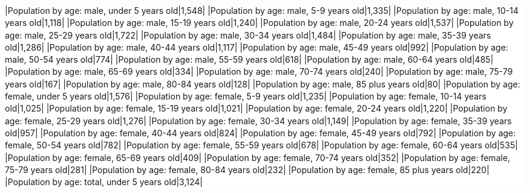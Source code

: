 |Population by age: male, under 5 years old|1,548|
|Population by age: male, 5-9 years old|1,335|
|Population by age: male, 10-14 years old|1,118|
|Population by age: male, 15-19 years old|1,240|
|Population by age: male, 20-24 years old|1,537|
|Population by age: male, 25-29 years old|1,722|
|Population by age: male, 30-34 years old|1,484|
|Population by age: male, 35-39 years old|1,286|
|Population by age: male, 40-44 years old|1,117|
|Population by age: male, 45-49 years old|992|
|Population by age: male, 50-54 years old|774|
|Population by age: male, 55-59 years old|618|
|Population by age: male, 60-64 years old|485|
|Population by age: male, 65-69 years old|334|
|Population by age: male, 70-74 years old|240|
|Population by age: male, 75-79 years old|167|
|Population by age: male, 80-84 years old|128|
|Population by age: male, 85 plus years old|80|
|Population by age: female, under 5 years old|1,576|
|Population by age: female, 5-9 years old|1,235|
|Population by age: female, 10-14 years old|1,025|
|Population by age: female, 15-19 years old|1,021|
|Population by age: female, 20-24 years old|1,220|
|Population by age: female, 25-29 years old|1,276|
|Population by age: female, 30-34 years old|1,149|
|Population by age: female, 35-39 years old|957|
|Population by age: female, 40-44 years old|824|
|Population by age: female, 45-49 years old|792|
|Population by age: female, 50-54 years old|782|
|Population by age: female, 55-59 years old|678|
|Population by age: female, 60-64 years old|535|
|Population by age: female, 65-69 years old|409|
|Population by age: female, 70-74 years old|352|
|Population by age: female, 75-79 years old|281|
|Population by age: female, 80-84 years old|232|
|Population by age: female, 85 plus years old|220|
|Population by age: total, under 5 years old|3,124|